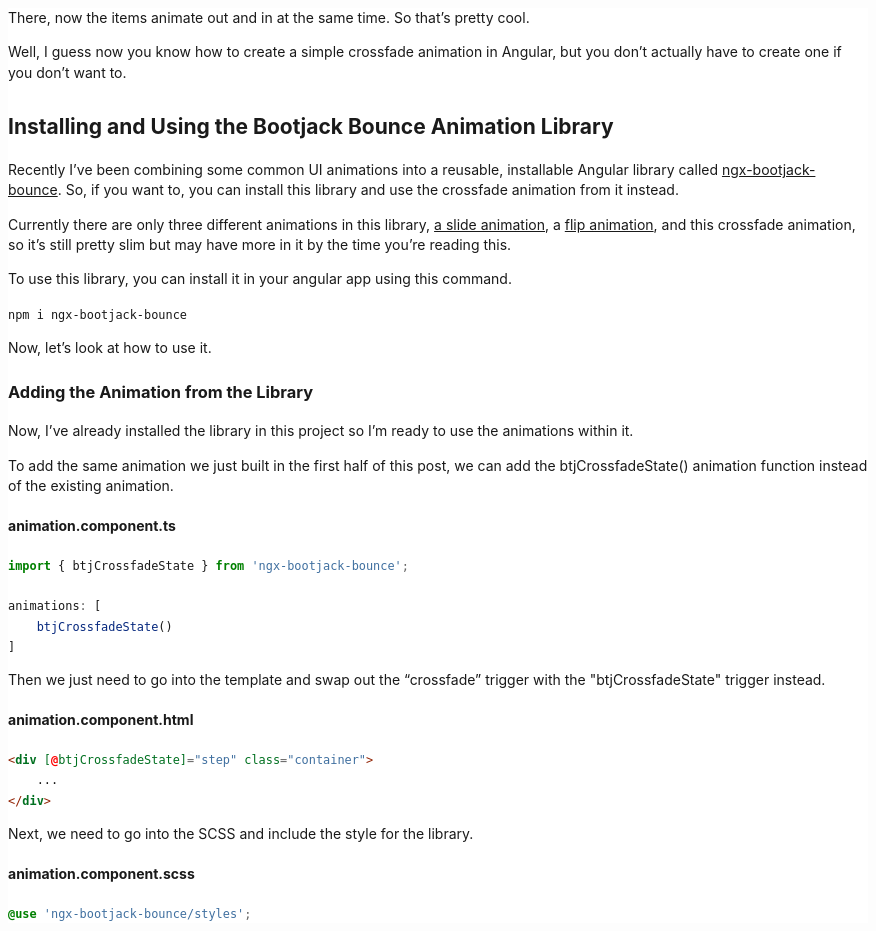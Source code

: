 There, now the items animate out and in at the same time. So that’s pretty cool.

Well, I guess now you know how to create a simple crossfade animation in Angular, but you don’t actually have to create one if you don’t want to.

## Installing and Using the Bootjack Bounce Animation Library

Recently I’ve been combining some common UI animations into a reusable, installable Angular library called [ngx-bootjack-bounce](https://www.npmjs.com/package/ngx-bootjack-bounce). So, if you want to, you can install this library and use the crossfade animation from it instead. 

Currently there are only three different animations in this library, [a slide animation](https://youtu.be/ebn_RcDNXwA), a [flip animation](https://youtu.be/6yw1H54ILqE), and this crossfade animation, so it’s still pretty slim but may have more in it by the time you’re reading this.

To use this library, you can install it in your angular app using this command.

```shell
npm i ngx-bootjack-bounce
```

Now, let’s look at how to use it.

### Adding the Animation from the Library

Now, I’ve already installed the library in this project so I’m ready to use the animations within it.

To add the same animation we just built in the first half of this post, we can add the btjCrossfadeState() animation function instead of the existing animation.

#### animation.component.ts
```typescript
import { btjCrossfadeState } from 'ngx-bootjack-bounce';

animations: [
    btjCrossfadeState()
]
```

Then we just need to go into the template and swap out the “crossfade” trigger with the "btjCrossfadeState" trigger instead.

#### animation.component.html
```html
<div [@btjCrossfadeState]="step" class="container">
    ...
</div>
```

Next, we need to go into the SCSS and include the style for the library.

#### animation.component.scss
```scss
@use 'ngx-bootjack-bounce/styles';
```
